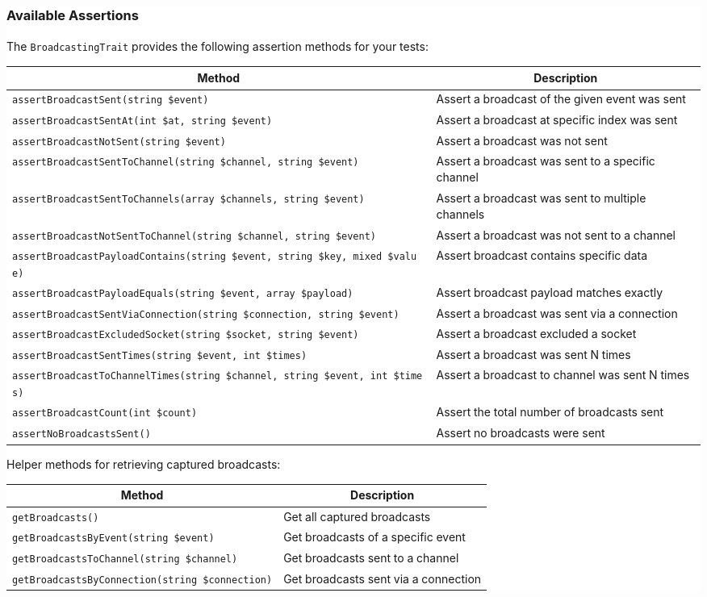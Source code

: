 <a name="available-assertions"></a>
### Available Assertions

The `BroadcastingTrait` provides the following assertion methods for your tests:

| Method | Description |
|--------|-------------|
| `assertBroadcastSent(string $event)` | Assert a broadcast of the given event was sent |
| `assertBroadcastSentAt(int $at, string $event)` | Assert a broadcast at specific index was sent |
| `assertBroadcastNotSent(string $event)` | Assert a broadcast was not sent |
| `assertBroadcastSentToChannel(string $channel, string $event)` | Assert a broadcast was sent to a specific channel |
| `assertBroadcastSentToChannels(array $channels, string $event)` | Assert a broadcast was sent to multiple channels |
| `assertBroadcastNotSentToChannel(string $channel, string $event)` | Assert a broadcast was not sent to a channel |
| `assertBroadcastPayloadContains(string $event, string $key, mixed $value)` | Assert broadcast contains specific data |
| `assertBroadcastPayloadEquals(string $event, array $payload)` | Assert broadcast payload matches exactly |
| `assertBroadcastSentViaConnection(string $connection, string $event)` | Assert a broadcast was sent via a connection |
| `assertBroadcastExcludedSocket(string $socket, string $event)` | Assert a broadcast excluded a socket |
| `assertBroadcastSentTimes(string $event, int $times)` | Assert a broadcast was sent N times |
| `assertBroadcastToChannelTimes(string $channel, string $event, int $times)` | Assert a broadcast to channel was sent N times |
| `assertBroadcastCount(int $count)` | Assert the total number of broadcasts sent |
| `assertNoBroadcastsSent()` | Assert no broadcasts were sent |

Helper methods for retrieving captured broadcasts:

| Method | Description |
|--------|-------------|
| `getBroadcasts()` | Get all captured broadcasts |
| `getBroadcastsByEvent(string $event)` | Get broadcasts of a specific event |
| `getBroadcastsToChannel(string $channel)` | Get broadcasts sent to a channel |
| `getBroadcastsByConnection(string $connection)` | Get broadcasts sent via a connection |
